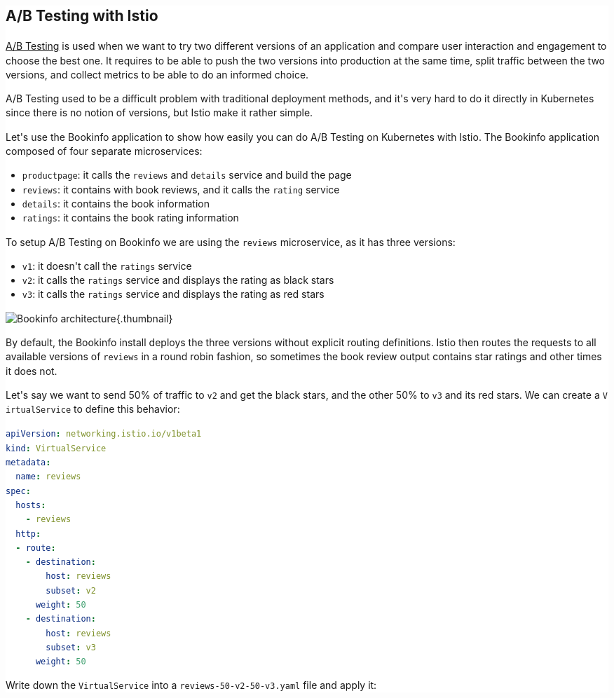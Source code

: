 ## A/B Testing with Istio

[A/B Testing](https://en.wikipedia.org/wiki/A/B_testing) is used when we want to try two different versions of an application and compare user interaction and engagement to choose the best one. It requires to be able to push the two versions into production at the same time, split traffic between the two versions, and collect metrics to be able to do an informed choice.

A/B Testing used to be a difficult problem with traditional deployment methods, and it's very hard to do it directly in Kubernetes since there is no notion of versions, but Istio make it rather simple. 

Let's use the Bookinfo  application to show how easily you can do A/B Testing on Kubernetes with Istio. The Bookinfo application composed of four separate microservices: 

- `productpage`: it calls the `reviews` and `details` service and build the page
- `reviews`: it contains with book reviews, and it calls the `rating` service
- `details`: it contains the book information
- `ratings`: it contains the book rating information

To setup A/B Testing on Bookinfo we are using the `reviews` microservice, as it has three versions:

- `v1`: it doesn't call the `ratings` service
- `v2`: it calls the `ratings` service and displays the rating as black stars
- `v3`: it calls the `ratings` service and displays the rating as red stars

![Bookinfo architecture](images/bookinfo-architecture.png){.thumbnail}

By default, the Bookinfo install deploys the three versions without explicit routing definitions. Istio then routes the requests to all available versions of `reviews` in a round robin fashion, so sometimes the book review output contains star ratings and other times it does not.

Let's say we want to send 50% of traffic to `v2` and get the black stars, and the other 50% to `v3` and its red stars. We can create a `VirtualService` to define this behavior:

```yaml
apiVersion: networking.istio.io/v1beta1
kind: VirtualService
metadata:
  name: reviews
spec:
  hosts:
    - reviews
  http:
  - route:
    - destination:
        host: reviews
        subset: v2
      weight: 50
    - destination:
        host: reviews
        subset: v3
      weight: 50
```

Write down the `VirtualService` into a `reviews-50-v2-50-v3.yaml` file and apply it:
